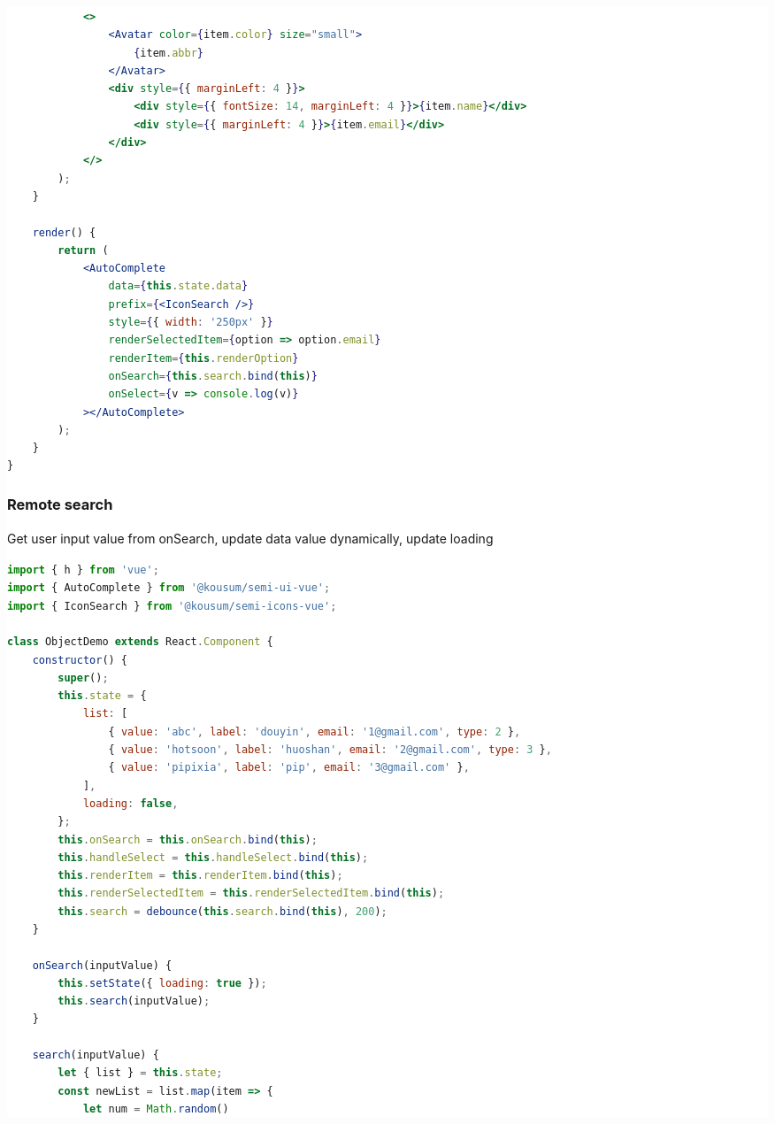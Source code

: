 ```jsx live=true
            <>
                <Avatar color={item.color} size="small">
                    {item.abbr}
                </Avatar>
                <div style={{ marginLeft: 4 }}>
                    <div style={{ fontSize: 14, marginLeft: 4 }}>{item.name}</div>
                    <div style={{ marginLeft: 4 }}>{item.email}</div>
                </div>
            </>
        );
    }

    render() {
        return (
            <AutoComplete
                data={this.state.data}
                prefix={<IconSearch />}
                style={{ width: '250px' }}
                renderSelectedItem={option => option.email}
                renderItem={this.renderOption}
                onSearch={this.search.bind(this)}
                onSelect={v => console.log(v)}
            ></AutoComplete>
        );
    }
}
```

### Remote search

Get user input value from onSearch, update data value dynamically, update loading

```jsx live=true
import { h } from 'vue';
import { AutoComplete } from '@kousum/semi-ui-vue';
import { IconSearch } from '@kousum/semi-icons-vue';

class ObjectDemo extends React.Component {
    constructor() {
        super();
        this.state = {
            list: [
                { value: 'abc', label: 'douyin', email: '1@gmail.com', type: 2 },
                { value: 'hotsoon', label: 'huoshan', email: '2@gmail.com', type: 3 },
                { value: 'pipixia', label: 'pip', email: '3@gmail.com' },
            ],
            loading: false,
        };
        this.onSearch = this.onSearch.bind(this);
        this.handleSelect = this.handleSelect.bind(this);
        this.renderItem = this.renderItem.bind(this);
        this.renderSelectedItem = this.renderSelectedItem.bind(this);
        this.search = debounce(this.search.bind(this), 200);
    }

    onSearch(inputValue) {
        this.setState({ loading: true });
        this.search(inputValue);
    }

    search(inputValue) {
        let { list } = this.state;
        const newList = list.map(item => {
            let num = Math.random()
```